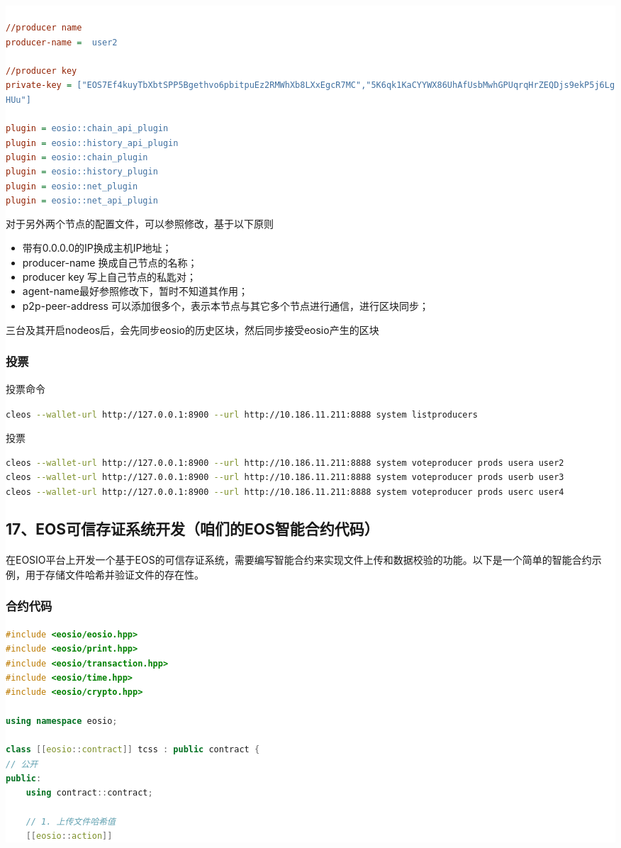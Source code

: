 ```ini

//producer name
producer-name =  user2

//producer key
private-key = ["EOS7Ef4kuyTbXbtSPP5Bgethvo6pbitpuEz2RMWhXb8LXxEgcR7MC","5K6qk1KaCYYWX86UhAfUsbMwhGPUqrqHrZEQDjs9ekP5j6LgHUu"]

plugin = eosio::chain_api_plugin
plugin = eosio::history_api_plugin
plugin = eosio::chain_plugin
plugin = eosio::history_plugin
plugin = eosio::net_plugin
plugin = eosio::net_api_plugin
```

对于另外两个节点的配置文件，可以参照修改，基于以下原则

- 带有0.0.0.0的IP换成主机IP地址；
- producer-name 换成自己节点的名称；
- producer key 写上自己节点的私匙对；
- agent-name最好参照修改下，暂时不知道其作用；
- p2p-peer-address 可以添加很多个，表示本节点与其它多个节点进行通信，进行区块同步；

三台及其开启nodeos后，会先同步eosio的历史区块，然后同步接受eosio产生的区块

### 投票

投票命令

```bash
cleos --wallet-url http://127.0.0.1:8900 --url http://10.186.11.211:8888 system listproducers
```

投票

```bash
cleos --wallet-url http://127.0.0.1:8900 --url http://10.186.11.211:8888 system voteproducer prods usera user2  
cleos --wallet-url http://127.0.0.1:8900 --url http://10.186.11.211:8888 system voteproducer prods userb user3 
cleos --wallet-url http://127.0.0.1:8900 --url http://10.186.11.211:8888 system voteproducer prods userc user4 
```

## 17、EOS可信存证系统开发（咱们的EOS智能合约代码）

在EOSIO平台上开发一个基于EOS的可信存证系统，需要编写智能合约来实现文件上传和数据校验的功能。以下是一个简单的智能合约示例，用于存储文件哈希并验证文件的存在性。

### 合约代码

```cpp
#include <eosio/eosio.hpp>
#include <eosio/print.hpp>
#include <eosio/transaction.hpp>
#include <eosio/time.hpp>
#include <eosio/crypto.hpp>

using namespace eosio;

class [[eosio::contract]] tcss : public contract {
// 公开
public:
    using contract::contract;

    // 1. 上传文件哈希值
    [[eosio::action]]
```